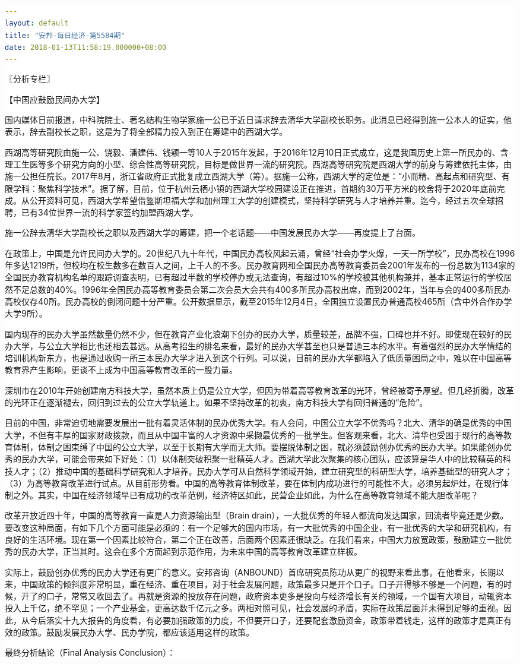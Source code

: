 ```yaml
---
layout: default
title: "安邦-每日经济-第5584期"
date: 2018-01-13T11:58:19.000000+08:00
---
```


〖分析专栏〗


【中国应鼓励民间办大学】


国内媒体日前报道，中科院院士、著名结构生物学家施一公已于近日请求辞去清华大学副校长职务。此消息已经得到施一公本人的证实，他表示，辞去副校长之职，这是为了将全部精力投入到正在筹建中的西湖大学。


西湖高等研究院由施一公、饶毅、潘建伟、钱颖一等10人于2015年发起，于2016年12月10日正式成立，这是我国历史上第一所民办的、含理工生医等多个研究方向的小型、综合性高等研究院，目标是做世界一流的研究院。西湖高等研究院是西湖大学的前身与筹建依托主体，由施一公担任院长。2017年8月，浙江省政府正式批复成立西湖大学（筹）。据施一公称，西湖大学的定位是：“小而精、高起点和研究型、有限学科：聚焦科学技术”。据了解，目前，位于杭州云栖小镇的西湖大学校园建设正在推进，首期约30万平方米的校舍将于2020年底前完成。从公开资料可见，西湖大学希望借鉴斯坦福大学和加州理工大学的创建模式，坚持科学研究与人才培养并重。迄今，经过五次全球招聘，已有34位世界一流的科学家签约加盟西湖大学。


施一公辞去清华大学副校长之职以及西湖大学的筹建，把一个老话题——中国发展民办大学——再度提上了台面。


在政策上，中国是允许民间办大学的。20世纪八九十年代，中国民办高校风起云涌，曾经“社会办学火爆，一天一所学校”，民办高校在1996年多达1219所，但校均在校生数多在数百人之间，上千人的不多。民办教育网和全国民办高等教育委员会2001年发布的一份总数为1134家的全国民办教育机构名单的跟踪调查表明，已有超过半数的学校停办或无法查询，有超过10%的学校被其他机构兼并，基本正常运行的学校居然不足总数的40%。1996年全国民办高等教育委员会第二次会员大会共有400多所民办高校出席，而到2002年，当年与会的400多所民办高校仅存40所。民办高校的倒闭问题十分严重。公开数据显示，截至2015年12月4日，全国独立设置民办普通高校465所（含中外合作办学大学9所）。


国内现存的民办大学虽然数量仍然不少，但在教育产业化浪潮下创办的民办大学，质量较差，品牌不强，口碑也并不好。即使现在较好的民办大学，与公立大学相比也还相去甚远。从高考招生的排名来看，最好的民办大学甚至也只是普通三本的水平。有着强烈的民办大学情结的培训机构新东方，也是通过收购一所三本民办大学才进入到这个行列。可以说，目前的民办大学都陷入了低质量困局之中，难以在中国高等教育界产生影响，更谈不上成为中国高等教育改革的一股力量。


深圳市在2010年开始创建南方科技大学，虽然本质上仍是公立大学，但因为带着高等教育改革的光环，曾经被寄予厚望。但几经折腾，改革的光环正在逐渐褪去，回归到过去的公立大学轨道上。如果不坚持改革的初衷，南方科技大学有回归普通的“危险”。


目前的中国，非常迫切地需要发展出一批有着灵活体制的民办优秀大学。有人会问，中国公立大学不优秀吗？北大、清华的确是优秀的中国大学，不但有丰厚的国家财政拨款，而且从中国丰富的人才资源中采撷最优秀的一批学生。但客观来看，北大、清华也受困于现行的高等教育体制，体制之困束缚了中国的公立大学，以至于长期有大学而无大师。要摆脱体制之困，就必须鼓励创办优秀的民办大学。如果能创办优秀的民办大学，可能会带来如下好处：（1）以体制突破积聚一批精英人才。西湖大学此次聚集的核心团队，应该算是华人中的比较精英的科技人才；（2）推动中国的基础科学研究和人才培养。民办大学可从自然科学领域开始，建立研究型的科研型大学，培养基础型的研究人才；（3）为高等教育改革进行试点。从目前形势看。中国的高等教育体制改革，要在体制内成功进行的可能性不大，必须另起炉灶，在现行体制之外。其实，中国在经济领域早已有成功的改革范例，经济特区如此，民营企业如此，为什么在高等教育领域不能大胆改革呢？


改革开放近四十年，中国的高等教育一直是人力资源输出型（Brain drain），一大批优秀的年轻人都流向发达国家，回流者毕竟还是少数。要改变这种局面，有如下几个方面可能是必须的：有一个足够大的国内市场，有一大批优秀的中国企业，有一批优秀的大学和研究机构，有良好的生活环境。现在第一个因素比较符合，第二个正在改善，后面两个因素还很缺乏。在我们看来，中国大力放宽政策，鼓励建立一批优秀的民办大学，正当其时。这会在多个方面起到示范作用，为未来中国的高等教育改革建立样板。


实际上，鼓励创办优秀的民办大学还有更广的意义。安邦咨询（ANBOUND）首席研究员陈功从更广的视野来看此事。在他看来，长期以来，中国政策的倾斜度非常明显，重在经济、重在项目，对于社会发展问题，政策最多只是开个口子。口子开得够不够是一个问题，有的时候，开了的口子，常常又收回去了。再就是资源的投放存在问题，政府资本更多是投向与经济增长有关的领域，一个国有大项目，动辄资本投入上千亿，绝不罕见；一个产业基金，更高达数千亿元之多。两相对照可见，社会发展的矛盾，实际在政策层面并未得到足够的重视。因此，从今后落实十九大报告的角度看，有必要加强政策的力度，不但要开口子，还要配套激励资金，政策带着钱走，这样的政策才是真正有效的政策。鼓励发展民办大学、民办学院，都应该适用这样的政策。


最终分析结论（Final Analysis Conclusion）：

